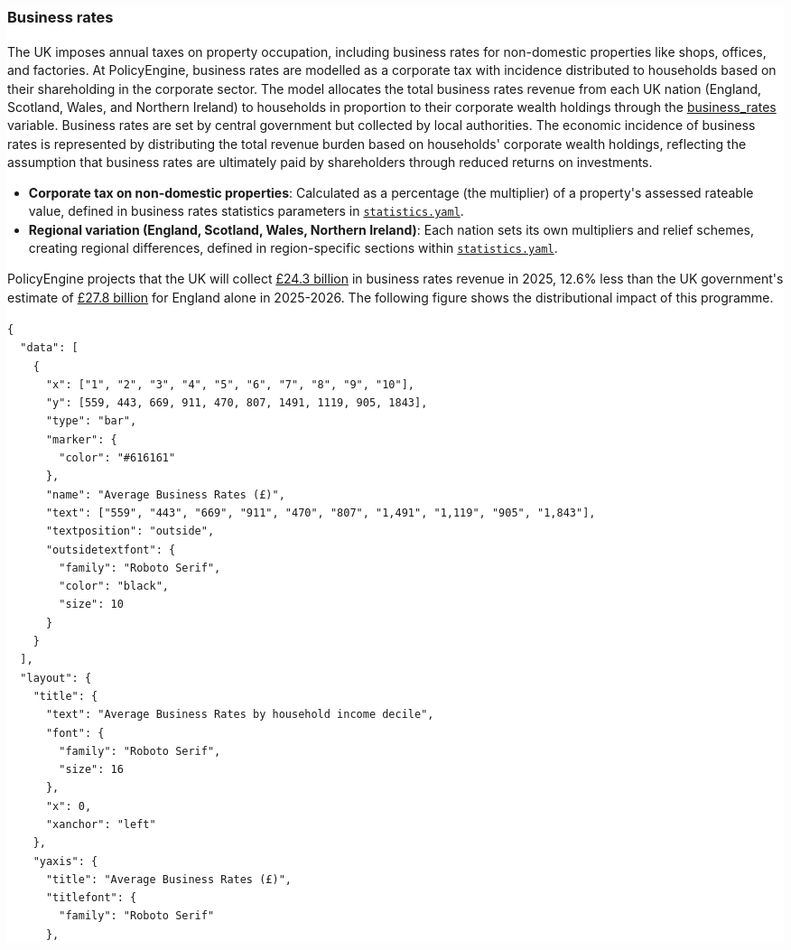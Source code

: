 ### Business rates

The UK imposes annual taxes on property occupation, including business rates for non-domestic properties like shops, offices, and factories. At PolicyEngine, business rates are modelled as a corporate tax with incidence distributed to households based on their shareholding in the corporate sector. The model allocates the total business rates revenue from each UK nation (England, Scotland, Wales, and Northern Ireland) to households in proportion to their corporate wealth holdings through the [business_rates](https://github.com/PolicyEngine/policyengine-uk/blob/master/policyengine_uk/variables/gov/hmrc/business_rates.py) variable. Business rates are set by central government but collected by local authorities. The economic incidence of business rates is represented by distributing the total revenue burden based on households' corporate wealth holdings, reflecting the assumption that business rates are ultimately paid by shareholders through reduced returns on investments.

- **Corporate tax on non-domestic properties**: Calculated as a percentage (the multiplier) of a property's assessed rateable value, defined in business rates statistics parameters in [`statistics.yaml`](https://github.com/PolicyEngine/policyengine-uk/blob/master/policyengine_uk/parameters/gov/hmrc/business_rates/statistics.yaml).
- **Regional variation (England, Scotland, Wales, Northern Ireland)**: Each nation sets its own multipliers and relief schemes, creating regional differences, defined in region-specific sections within [`statistics.yaml`](https://github.com/PolicyEngine/policyengine-uk/blob/master/policyengine_uk/parameters/gov/hmrc/business_rates/statistics.yaml).

PolicyEngine projects that the UK will collect [£24.3 billion](https://policyengine.org/uk/policy?reform=1&focus=policyOutput.policyBreakdown&region=uk&timePeriod=2025&baseline=80029) in business rates revenue in 2025, 12.6% less than the UK government's estimate of [£27.8 billion](https://www.gov.uk/government/statistics/national-non-domestic-rates-collected-by-councils-in-england-forecast-2025-to-2026/national-non-domestic-rates-collected-by-councils-in-england-forecast-for-2025-to-2026#:~:text=Local%20authorities%20estimate%20the%20non,scheme%20are%20taken%20into%20consideration.) for England alone in 2025-2026. The following figure shows the distributional impact of this programme.

```plotly
{
  "data": [
    {
      "x": ["1", "2", "3", "4", "5", "6", "7", "8", "9", "10"],
      "y": [559, 443, 669, 911, 470, 807, 1491, 1119, 905, 1843],
      "type": "bar",
      "marker": {
        "color": "#616161"
      },
      "name": "Average Business Rates (£)",
      "text": ["559", "443", "669", "911", "470", "807", "1,491", "1,119", "905", "1,843"],
      "textposition": "outside",
      "outsidetextfont": {
        "family": "Roboto Serif",
        "color": "black",
        "size": 10
      }
    }
  ],
  "layout": {
    "title": {
      "text": "Average Business Rates by household income decile",
      "font": {
        "family": "Roboto Serif",
        "size": 16
      },
      "x": 0,
      "xanchor": "left"
    },
    "yaxis": {
      "title": "Average Business Rates (£)",
      "titlefont": {
        "family": "Roboto Serif"
      },
```